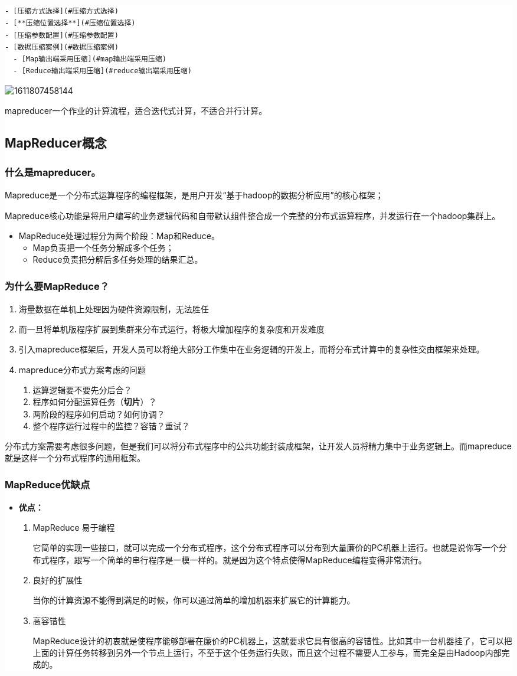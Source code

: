     - [压缩方式选择](#压缩方式选择)
    - [**压缩位置选择**](#压缩位置选择)
    - [压缩参数配置](#压缩参数配置)
    - [数据压缩案例](#数据压缩案例)
      - [Map输出端采用压缩](#map输出端采用压缩)
      - [Reduce输出端采用压缩](#reduce输出端采用压缩)



![1611807458144](https://tprzfbucket.oss-cn-beijing.aliyuncs.com/hadoop/202103/29/185545-451300.png)

mapreducer一个作业的计算流程，适合迭代式计算，不适合并行计算。

## MapReducer概念

### 什么是mapreducer。

Mapreduce是一个分布式运算程序的编程框架，是用户开发“基于hadoop的数据分析应用”的核心框架；

Mapreduce核心功能是将用户编写的业务逻辑代码和自带默认组件整合成一个完整的分布式运算程序，并发运行在一个hadoop集群上。

- MapReduce处理过程分为两个阶段：Map和Reduce。
  - Map负责把一个任务分解成多个任务；
  - Reduce负责把分解后多任务处理的结果汇总。

### 为什么要MapReduce？

1. 海量数据在单机上处理因为硬件资源限制，无法胜任

2. 而一旦将单机版程序扩展到集群来分布式运行，将极大增加程序的复杂度和开发难度

3. 引入mapreduce框架后，开发人员可以将绝大部分工作集中在业务逻辑的开发上，而将分布式计算中的复杂性交由框架来处理。

4. mapreduce分布式方案考虑的问题
   1. 运算逻辑要不要先分后合？ 
   2. 程序如何分配运算任务（**切片**）？
   3. 两阶段的程序如何启动？如何协调？
   4. 整个程序运行过程中的监控？容错？重试？

分布式方案需要考虑很多问题，但是我们可以将分布式程序中的公共功能封装成框架，让开发人员将精力集中于业务逻辑上。而mapreduce就是这样一个分布式程序的通用框架。

### MapReduce优缺点

- **优点：**

  1. MapReduce 易于编程

     它简单的实现一些接口，就可以完成一个分布式程序，这个分布式程序可以分布到大量廉价的PC机器上运行。也就是说你写一个分布式程序，跟写一个简单的串行程序是一模一样的。就是因为这个特点使得MapReduce编程变得非常流行。

  2. 良好的扩展性

     当你的计算资源不能得到满足的时候，你可以通过简单的增加机器来扩展它的计算能力。

  3. 高容错性

     MapReduce设计的初衷就是使程序能够部署在廉价的PC机器上，这就要求它具有很高的容错性。比如其中一台机器挂了，它可以把上面的计算任务转移到另外一个节点上运行，不至于这个任务运行失败，而且这个过程不需要人工参与，而完全是由Hadoop内部完成的。
